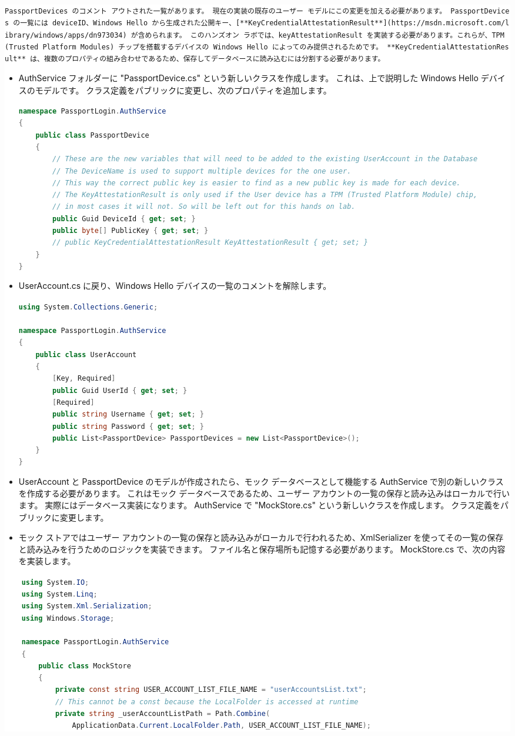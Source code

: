     PassportDevices のコメント アウトされた一覧があります。 現在の実装の既存のユーザー モデルにこの変更を加える必要があります。 PassportDevices の一覧には deviceID、Windows Hello から生成された公開キー、[**KeyCredentialAttestationResult**](https://msdn.microsoft.com/library/windows/apps/dn973034) が含められます。 このハンズオン ラボでは、keyAttestationResult を実装する必要があります。これらが、TPM (Trusted Platform Modules) チップを搭載するデバイスの Windows Hello によってのみ提供されるためです。 **KeyCredentialAttestationResult** は、複数のプロパティの組み合わせであるため、保存してデータベースに読み込むには分割する必要があります。

-   AuthService フォルダーに "PassportDevice.cs" という新しいクラスを作成します。 これは、上で説明した Windows Hello デバイスのモデルです。 クラス定義をパブリックに変更し、次のプロパティを追加します。

    ```cs
    namespace PassportLogin.AuthService
    {
        public class PassportDevice
        {
            // These are the new variables that will need to be added to the existing UserAccount in the Database
            // The DeviceName is used to support multiple devices for the one user.
            // This way the correct public key is easier to find as a new public key is made for each device.
            // The KeyAttestationResult is only used if the User device has a TPM (Trusted Platform Module) chip, 
            // in most cases it will not. So will be left out for this hands on lab.
            public Guid DeviceId { get; set; }
            public byte[] PublicKey { get; set; }
            // public KeyCredentialAttestationResult KeyAttestationResult { get; set; }
        }
    }
    ```

-   UserAccount.cs に戻り、Windows Hello デバイスの一覧のコメントを解除します。

    ```cs
    using System.Collections.Generic;
     
    namespace PassportLogin.AuthService
    {
        public class UserAccount
        {
            [Key, Required]
            public Guid UserId { get; set; }
            [Required]
            public string Username { get; set; }
            public string Password { get; set; }
            public List<PassportDevice> PassportDevices = new List<PassportDevice>();
        }
    }
    ```

-   UserAccount と PassportDevice のモデルが作成されたら、モック データベースとして機能する AuthService で別の新しいクラスを作成する必要があります。 これはモック データベースであるため、ユーザー アカウントの一覧の保存と読み込みはローカルで行います。 実際にはデータベース実装になります。 AuthService で "MockStore.cs" という新しいクラスを作成します。 クラス定義をパブリックに変更します。
-   モック ストアではユーザー アカウントの一覧の保存と読み込みがローカルで行われるため、XmlSerializer を使ってその一覧の保存と読み込みを行うためのロジックを実装できます。 ファイル名と保存場所も記憶する必要があります。 MockStore.cs で、次の内容を実装します。

```cs
    using System.IO;
    using System.Linq;
    using System.Xml.Serialization;
    using Windows.Storage;

    namespace PassportLogin.AuthService
    {
        public class MockStore
        {
            private const string USER_ACCOUNT_LIST_FILE_NAME = "userAccountsList.txt";
            // This cannot be a const because the LocalFolder is accessed at runtime
            private string _userAccountListPath = Path.Combine(
                ApplicationData.Current.LocalFolder.Path, USER_ACCOUNT_LIST_FILE_NAME);
```